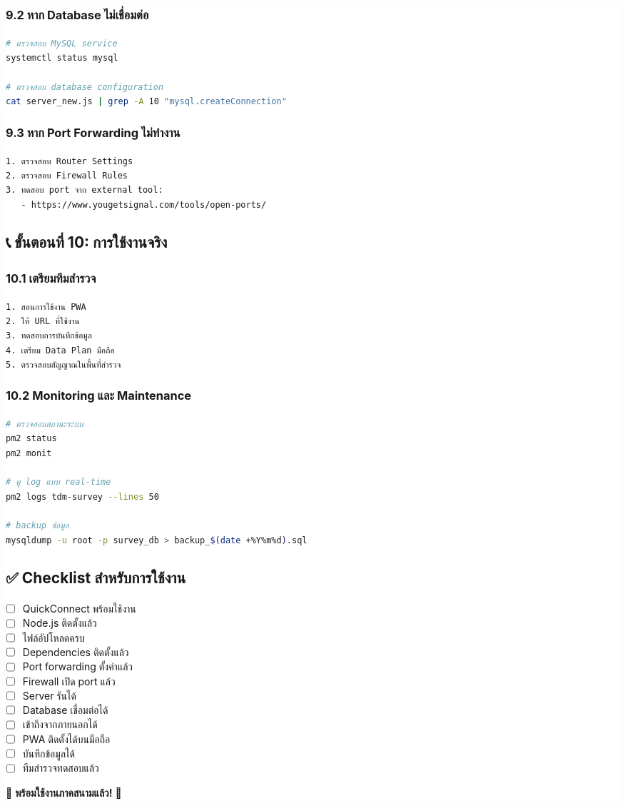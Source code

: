 ### 9.2 หาก Database ไม่เชื่อมต่อ
```bash
# ตรวจสอบ MySQL service
systemctl status mysql

# ตรวจสอบ database configuration
cat server_new.js | grep -A 10 "mysql.createConnection"
```

### 9.3 หาก Port Forwarding ไม่ทำงาน
```
1. ตรวจสอบ Router Settings
2. ตรวจสอบ Firewall Rules  
3. ทดสอบ port จาก external tool:
   - https://www.yougetsignal.com/tools/open-ports/
```

## 📞 ขั้นตอนที่ 10: การใช้งานจริง

### 10.1 เตรียมทีมสำรวจ
```
1. สอนการใช้งาน PWA
2. ให้ URL ที่ใช้งาน
3. ทดสอบการบันทึกข้อมูล
4. เตรียม Data Plan มือถือ
5. ตรวจสอบสัญญาณในพื้นที่สำรวจ
```

### 10.2 Monitoring และ Maintenance
```bash
# ตรวจสอบสถานะระบบ
pm2 status
pm2 monit

# ดู log แบบ real-time
pm2 logs tdm-survey --lines 50

# backup ข้อมูล
mysqldump -u root -p survey_db > backup_$(date +%Y%m%d).sql
```

## ✅ Checklist สำหรับการใช้งาน

- [ ] QuickConnect พร้อมใช้งาน
- [ ] Node.js ติดตั้งแล้ว  
- [ ] ไฟล์อัปโหลดครบ
- [ ] Dependencies ติดตั้งแล้ว
- [ ] Port forwarding ตั้งค่าแล้ว
- [ ] Firewall เปิด port แล้ว
- [ ] Server รันได้
- [ ] Database เชื่อมต่อได้
- [ ] เข้าถึงจากภายนอกได้
- [ ] PWA ติดตั้งได้บนมือถือ
- [ ] บันทึกข้อมูลได้
- [ ] ทีมสำรวจทดสอบแล้ว

🎯 **พร้อมใช้งานภาคสนามแล้ว!** 🚀
